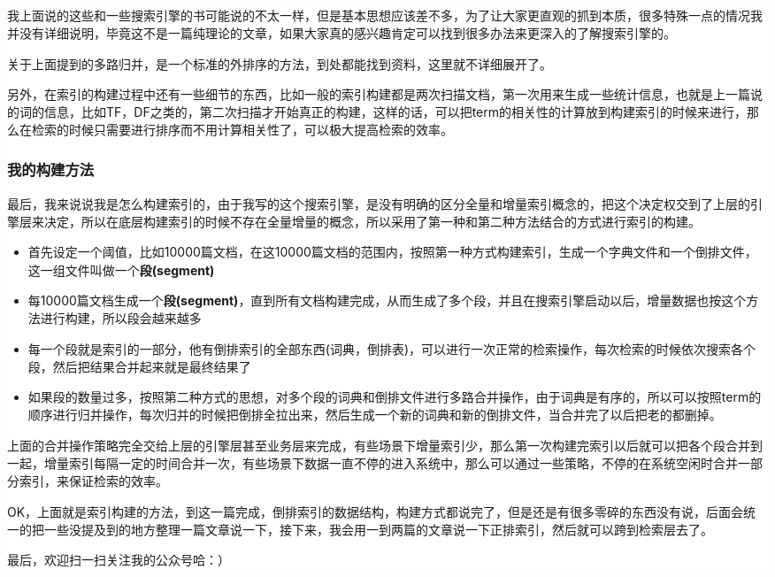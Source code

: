 我上面说的这些和一些搜索引擎的书可能说的不太一样，但是基本思想应该差不多，为了让大家更直观的抓到本质，很多特殊一点的情况我并没有详细说明，毕竟这不是一篇纯理论的文章，如果大家真的感兴趣肯定可以找到很多办法来更深入的了解搜索引擎的。

关于上面提到的多路归并，是一个标准的外排序的方法，到处都能找到资料，这里就不详细展开了。

另外，在索引的构建过程中还有一些细节的东西，比如一般的索引构建都是两次扫描文档，第一次用来生成一些统计信息，也就是上一篇说的词的信息，比如TF，DF之类的，第二次扫描才开始真正的构建，这样的话，可以把term的相关性的计算放到构建索引的时候来进行，那么在检索的时候只需要进行排序而不用计算相关性了，可以极大提高检索的效率。

### 我的构建方法

最后，我来说说我是怎么构建索引的，由于我写的这个搜索引擎，是没有明确的区分全量和增量索引概念的，把这个决定权交到了上层的引擎层来决定，所以在底层构建索引的时候不存在全量增量的概念，所以采用了第一种和第二种方法结合的方式进行索引的构建。

-   首先设定一个阈值，比如10000篇文档，在这10000篇文档的范围内，按照第一种方式构建索引，生成一个字典文件和一个倒排文件，这一组文件叫做一个**段(segment)**

-   每10000篇文档生成一个**段(segment)**，直到所有文档构建完成，从而生成了多个段，并且在搜索引擎启动以后，增量数据也按这个方法进行构建，所以段会越来越多

-   每一个段就是索引的一部分，他有倒排索引的全部东西(词典，倒排表)，可以进行一次正常的检索操作，每次检索的时候依次搜索各个段，然后把结果合并起来就是最终结果了

-   如果段的数量过多，按照第二种方式的思想，对多个段的词典和倒排文件进行多路合并操作，由于词典是有序的，所以可以按照term的顺序进行归并操作，每次归并的时候把倒排全拉出来，然后生成一个新的词典和新的倒排文件，当合并完了以后把老的都删掉。

上面的合并操作策略完全交给上层的引擎层甚至业务层来完成，有些场景下增量索引少，那么第一次构建完索引以后就可以把各个段合并到一起，增量索引每隔一定的时间合并一次，有些场景下数据一直不停的进入系统中，那么可以通过一些策略，不停的在系统空闲时合并一部分索引，来保证检索的效率。

OK，上面就是索引构建的方法，到这一篇完成，倒排索引的数据结构，构建方式都说完了，但是还是有很多零碎的东西没有说，后面会统一的把一些没提及到的地方整理一篇文章说一下，接下来，我会用一到两篇的文章说一下正排索引，然后就可以跨到检索层去了。

最后，欢迎扫一扫关注我的公众号哈：）



